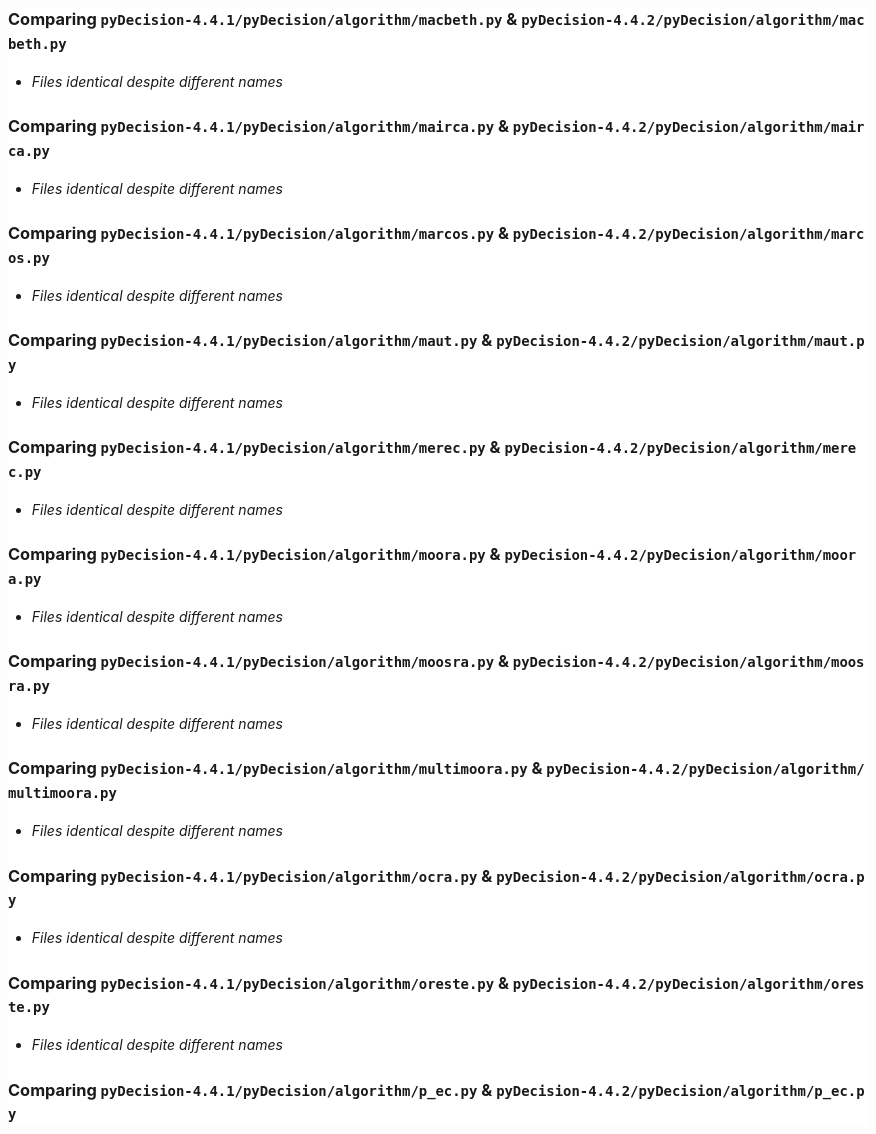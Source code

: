 ### Comparing `pyDecision-4.4.1/pyDecision/algorithm/macbeth.py` & `pyDecision-4.4.2/pyDecision/algorithm/macbeth.py`

 * *Files identical despite different names*

### Comparing `pyDecision-4.4.1/pyDecision/algorithm/mairca.py` & `pyDecision-4.4.2/pyDecision/algorithm/mairca.py`

 * *Files identical despite different names*

### Comparing `pyDecision-4.4.1/pyDecision/algorithm/marcos.py` & `pyDecision-4.4.2/pyDecision/algorithm/marcos.py`

 * *Files identical despite different names*

### Comparing `pyDecision-4.4.1/pyDecision/algorithm/maut.py` & `pyDecision-4.4.2/pyDecision/algorithm/maut.py`

 * *Files identical despite different names*

### Comparing `pyDecision-4.4.1/pyDecision/algorithm/merec.py` & `pyDecision-4.4.2/pyDecision/algorithm/merec.py`

 * *Files identical despite different names*

### Comparing `pyDecision-4.4.1/pyDecision/algorithm/moora.py` & `pyDecision-4.4.2/pyDecision/algorithm/moora.py`

 * *Files identical despite different names*

### Comparing `pyDecision-4.4.1/pyDecision/algorithm/moosra.py` & `pyDecision-4.4.2/pyDecision/algorithm/moosra.py`

 * *Files identical despite different names*

### Comparing `pyDecision-4.4.1/pyDecision/algorithm/multimoora.py` & `pyDecision-4.4.2/pyDecision/algorithm/multimoora.py`

 * *Files identical despite different names*

### Comparing `pyDecision-4.4.1/pyDecision/algorithm/ocra.py` & `pyDecision-4.4.2/pyDecision/algorithm/ocra.py`

 * *Files identical despite different names*

### Comparing `pyDecision-4.4.1/pyDecision/algorithm/oreste.py` & `pyDecision-4.4.2/pyDecision/algorithm/oreste.py`

 * *Files identical despite different names*

### Comparing `pyDecision-4.4.1/pyDecision/algorithm/p_ec.py` & `pyDecision-4.4.2/pyDecision/algorithm/p_ec.py`
